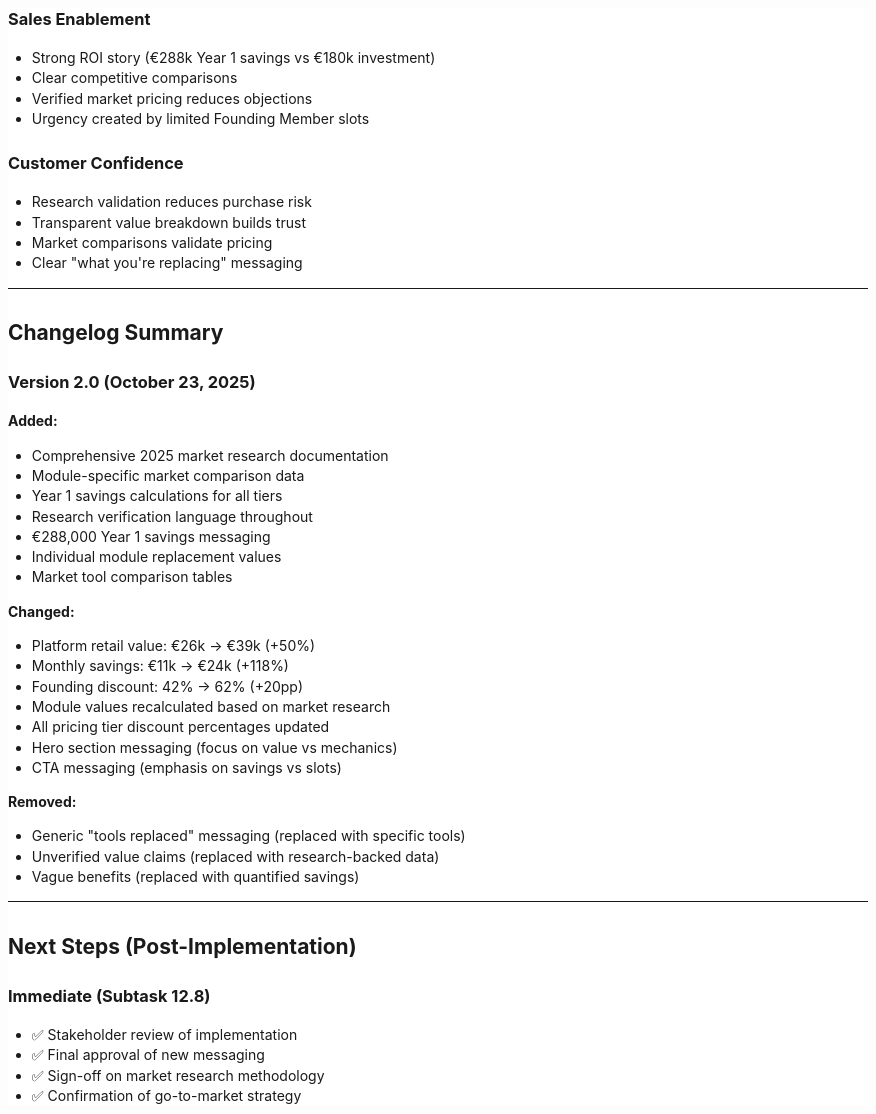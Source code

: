 ### Sales Enablement

- Strong ROI story (€288k Year 1 savings vs €180k investment)
- Clear competitive comparisons
- Verified market pricing reduces objections
- Urgency created by limited Founding Member slots

### Customer Confidence

- Research validation reduces purchase risk
- Transparent value breakdown builds trust
- Market comparisons validate pricing
- Clear "what you're replacing" messaging

---

## Changelog Summary

### Version 2.0 (October 23, 2025)

**Added:**

- Comprehensive 2025 market research documentation
- Module-specific market comparison data
- Year 1 savings calculations for all tiers
- Research verification language throughout
- €288,000 Year 1 savings messaging
- Individual module replacement values
- Market tool comparison tables

**Changed:**

- Platform retail value: €26k → €39k (+50%)
- Monthly savings: €11k → €24k (+118%)
- Founding discount: 42% → 62% (+20pp)
- Module values recalculated based on market research
- All pricing tier discount percentages updated
- Hero section messaging (focus on value vs mechanics)
- CTA messaging (emphasis on savings vs slots)

**Removed:**

- Generic "tools replaced" messaging (replaced with specific tools)
- Unverified value claims (replaced with research-backed data)
- Vague benefits (replaced with quantified savings)

---

## Next Steps (Post-Implementation)

### Immediate (Subtask 12.8)

- ✅ Stakeholder review of implementation
- ✅ Final approval of new messaging
- ✅ Sign-off on market research methodology
- ✅ Confirmation of go-to-market strategy
